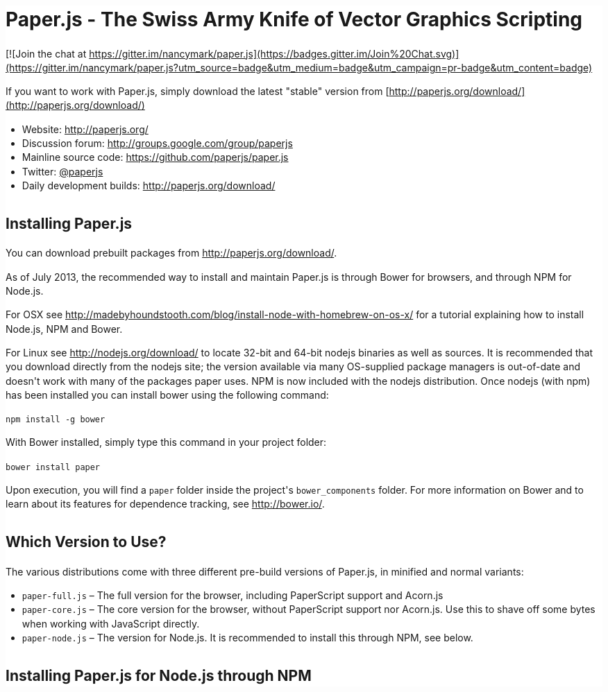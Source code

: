 # Paper.js - The Swiss Army Knife of Vector Graphics Scripting

[![Join the chat at https://gitter.im/nancymark/paper.js](https://badges.gitter.im/Join%20Chat.svg)](https://gitter.im/nancymark/paper.js?utm_source=badge&utm_medium=badge&utm_campaign=pr-badge&utm_content=badge)

If you want to work with Paper.js, simply download the latest "stable" version from [http://paperjs.org/download/](http://paperjs.org/download/)

- Website: <http://paperjs.org/>
- Discussion forum: <http://groups.google.com/group/paperjs>
- Mainline source code: <https://github.com/paperjs/paper.js>
- Twitter: [@paperjs](http://twitter.com/paperjs)
- Daily development builds: <http://paperjs.org/download/>

## Installing Paper.js

You can download prebuilt packages from <http://paperjs.org/download/>.

As of July 2013, the recommended way to install and maintain Paper.js is through Bower for browsers, and through NPM for Node.js.

For OSX see <http://madebyhoundstooth.com/blog/install-node-with-homebrew-on-os-x/> for a tutorial explaining how to install Node.js, NPM and Bower.

For Linux see <http://nodejs.org/download/> to locate 32-bit and 64-bit nodejs binaries as well as sources. It is recommended that you download directly from the nodejs site; the version available via many OS-supplied package managers is out-of-date and doesn't work with many of the packages paper uses. NPM is now included with the nodejs distribution. Once nodejs (with npm) has been installed you can install bower using the following command:

    npm install -g bower

With Bower installed, simply type this command in your project folder:

    bower install paper

Upon execution, you will find a `paper` folder inside the project's `bower_components` folder. For more information on Bower and to learn about its features for dependence tracking, see <http://bower.io/>.

## Which Version to Use?

The various distributions come with three different pre-build versions of Paper.js, in minified and normal variants:

- `paper-full.js` – The full version for the browser, including PaperScript support and Acorn.js
- `paper-core.js` – The core version for the browser, without PaperScript support nor Acorn.js. Use this to shave off some bytes when working with JavaScript directly.
- `paper-node.js` – The version for Node.js. It is recommended to install this through NPM, see below.

## Installing Paper.js for Node.js through NPM
